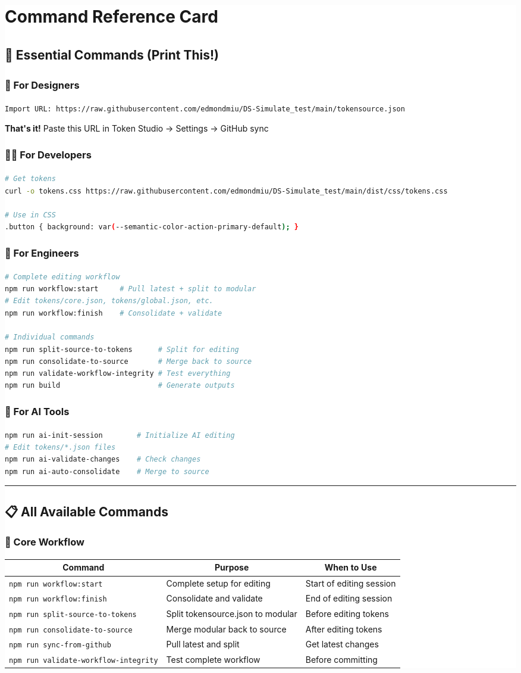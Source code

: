 # Command Reference Card

## 🎯 Essential Commands (Print This!)

### 🎨 For Designers
```
Import URL: https://raw.githubusercontent.com/edmondmiu/DS-Simulate_test/main/tokensource.json
```
**That's it!** Paste this URL in Token Studio → Settings → GitHub sync

### 👨‍💻 For Developers
```bash
# Get tokens
curl -o tokens.css https://raw.githubusercontent.com/edmondmiu/DS-Simulate_test/main/dist/css/tokens.css

# Use in CSS
.button { background: var(--semantic-color-action-primary-default); }
```

### 🔧 For Engineers
```bash
# Complete editing workflow
npm run workflow:start     # Pull latest + split to modular
# Edit tokens/core.json, tokens/global.json, etc.
npm run workflow:finish    # Consolidate + validate

# Individual commands
npm run split-source-to-tokens      # Split for editing
npm run consolidate-to-source       # Merge back to source
npm run validate-workflow-integrity # Test everything
npm run build                       # Generate outputs
```

### 🤖 For AI Tools
```bash
npm run ai-init-session        # Initialize AI editing
# Edit tokens/*.json files
npm run ai-validate-changes    # Check changes
npm run ai-auto-consolidate    # Merge to source
```

---

## 📋 All Available Commands

### 🔄 Core Workflow
| Command | Purpose | When to Use |
|---------|---------|-------------|
| `npm run workflow:start` | Complete setup for editing | Start of editing session |
| `npm run workflow:finish` | Consolidate and validate | End of editing session |
| `npm run split-source-to-tokens` | Split tokensource.json to modular | Before editing tokens |
| `npm run consolidate-to-source` | Merge modular back to source | After editing tokens |
| `npm run sync-from-github` | Pull latest and split | Get latest changes |
| `npm run validate-workflow-integrity` | Test complete workflow | Before committing |
